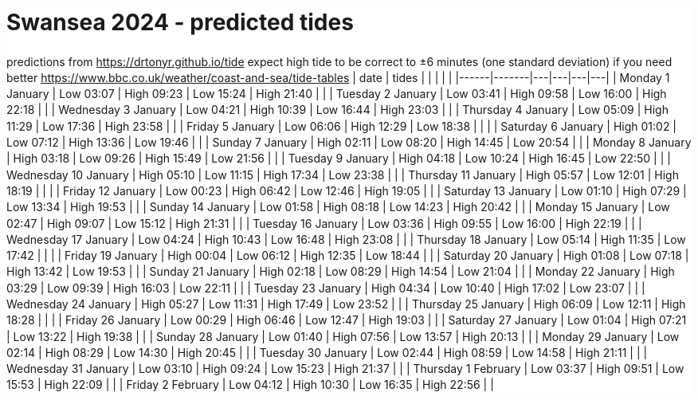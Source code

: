 # Swansea 2024 - predicted tides
predictions from https://drtonyr.github.io/tide
expect high tide to be correct to ±6 minutes (one standard deviation)
if you need better https://www.bbc.co.uk/weather/coast-and-sea/tide-tables
| date | tides |   |   |   |   |
|------|-------|---|---|---|---|
| Monday 1 January | Low 03:07 | High 09:23 | Low 15:24 | High 21:40 |  |
| Tuesday 2 January | Low 03:41 | High 09:58 | Low 16:00 | High 22:18 |  |
| Wednesday 3 January | Low 04:21 | High 10:39 | Low 16:44 | High 23:03 |  |
| Thursday 4 January | Low 05:09 | High 11:29 | Low 17:36 | High 23:58 |  |
| Friday 5 January | Low 06:06 | High 12:29 | Low 18:38 |  |  |
| Saturday 6 January | High 01:02 | Low 07:12 | High 13:36 | Low 19:46 |  |
| Sunday 7 January | High 02:11 | Low 08:20 | High 14:45 | Low 20:54 |  |
| Monday 8 January | High 03:18 | Low 09:26 | High 15:49 | Low 21:56 |  |
| Tuesday 9 January | High 04:18 | Low 10:24 | High 16:45 | Low 22:50 |  |
| Wednesday 10 January | High 05:10 | Low 11:15 | High 17:34 | Low 23:38 |  |
| Thursday 11 January | High 05:57 | Low 12:01 | High 18:19 |  |  |
| Friday 12 January | Low 00:23 | High 06:42 | Low 12:46 | High 19:05 |  |
| Saturday 13 January | Low 01:10 | High 07:29 | Low 13:34 | High 19:53 |  |
| Sunday 14 January | Low 01:58 | High 08:18 | Low 14:23 | High 20:42 |  |
| Monday 15 January | Low 02:47 | High 09:07 | Low 15:12 | High 21:31 |  |
| Tuesday 16 January | Low 03:36 | High 09:55 | Low 16:00 | High 22:19 |  |
| Wednesday 17 January | Low 04:24 | High 10:43 | Low 16:48 | High 23:08 |  |
| Thursday 18 January | Low 05:14 | High 11:35 | Low 17:42 |  |  |
| Friday 19 January | High 00:04 | Low 06:12 | High 12:35 | Low 18:44 |  |
| Saturday 20 January | High 01:08 | Low 07:18 | High 13:42 | Low 19:53 |  |
| Sunday 21 January | High 02:18 | Low 08:29 | High 14:54 | Low 21:04 |  |
| Monday 22 January | High 03:29 | Low 09:39 | High 16:03 | Low 22:11 |  |
| Tuesday 23 January | High 04:34 | Low 10:40 | High 17:02 | Low 23:07 |  |
| Wednesday 24 January | High 05:27 | Low 11:31 | High 17:49 | Low 23:52 |  |
| Thursday 25 January | High 06:09 | Low 12:11 | High 18:28 |  |  |
| Friday 26 January | Low 00:29 | High 06:46 | Low 12:47 | High 19:03 |  |
| Saturday 27 January | Low 01:04 | High 07:21 | Low 13:22 | High 19:38 |  |
| Sunday 28 January | Low 01:40 | High 07:56 | Low 13:57 | High 20:13 |  |
| Monday 29 January | Low 02:14 | High 08:29 | Low 14:30 | High 20:45 |  |
| Tuesday 30 January | Low 02:44 | High 08:59 | Low 14:58 | High 21:11 |  |
| Wednesday 31 January | Low 03:10 | High 09:24 | Low 15:23 | High 21:37 |  |
| Thursday 1 February | Low 03:37 | High 09:51 | Low 15:53 | High 22:09 |  |
| Friday 2 February | Low 04:12 | High 10:30 | Low 16:35 | High 22:56 |  |